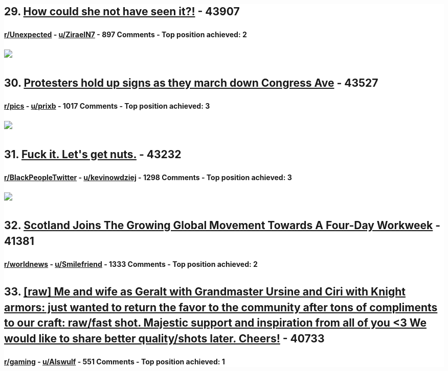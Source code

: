 ## 29. [How could she not have seen it?!](http://reddit.com/r/Unexpected/comments/phgbow/how_could_she_not_have_seen_it/) - 43907
#### [r/Unexpected](http://reddit.com/r/Unexpected) - [u/ZiraelN7](http://reddit.com/u/ZiraelN7) - 897 Comments - Top position achieved: 2

<a href="https://v.redd.it/xuvpetqfhdl71"><img src="https://a.thumbs.redditmedia.com/rrD8h8Q1_9Uz-WuqDCdOYdWnsBpDyOYJQY43Il7Uyc8.jpg"></img></a>

## 30. [Protesters hold up signs as they march down Congress Ave](http://reddit.com/r/pics/comments/pheskf/protesters_hold_up_signs_as_they_march_down/) - 43527
#### [r/pics](http://reddit.com/r/pics) - [u/prixb](http://reddit.com/u/prixb) - 1017 Comments - Top position achieved: 3

<a href="https://i.redd.it/jt2kw1af1dl71.jpg"><img src="https://b.thumbs.redditmedia.com/1KeuqsS1_Xh9K_0ksnxrx39JJjL1QP5cRlc2-EOaVyE.jpg"></img></a>

## 31. [Fuck it. Let's get nuts.](http://reddit.com/r/BlackPeopleTwitter/comments/ph2wic/fuck_it_lets_get_nuts/) - 43232
#### [r/BlackPeopleTwitter](http://reddit.com/r/BlackPeopleTwitter) - [u/kevinowdziej](http://reddit.com/u/kevinowdziej) - 1298 Comments - Top position achieved: 3

<a href="https://i.redd.it/djx3ouh4s9l71.jpg"><img src="https://b.thumbs.redditmedia.com/5jGAd8KFtIrdGucbQ2DOzHoxQZ502VJTMnhGKunF0Uc.jpg"></img></a>

## 32. [Scotland Joins The Growing Global Movement Towards A Four-Day Workweek](http://reddit.com/r/worldnews/comments/phdzrk/scotland_joins_the_growing_global_movement/) - 41381
#### [r/worldnews](http://reddit.com/r/worldnews) - [u/Smilefriend](http://reddit.com/u/Smilefriend) - 1333 Comments - Top position achieved: 2

## 33. [[raw] Me and wife as Geralt with Grandmaster Ursine and Ciri with Knight armors: just wanted to return the favor to the community after tons of compliments to our craft: raw/fast shot. Majestic support and inspiration from all of you &lt;3 We would like to share better quality/shots later. Cheers!](http://reddit.com/r/gaming/comments/ph0omd/raw_me_and_wife_as_geralt_with_grandmaster_ursine/) - 40733
#### [r/gaming](http://reddit.com/r/gaming) - [u/Alswulf](http://reddit.com/u/Alswulf) - 551 Comments - Top position achieved: 1
